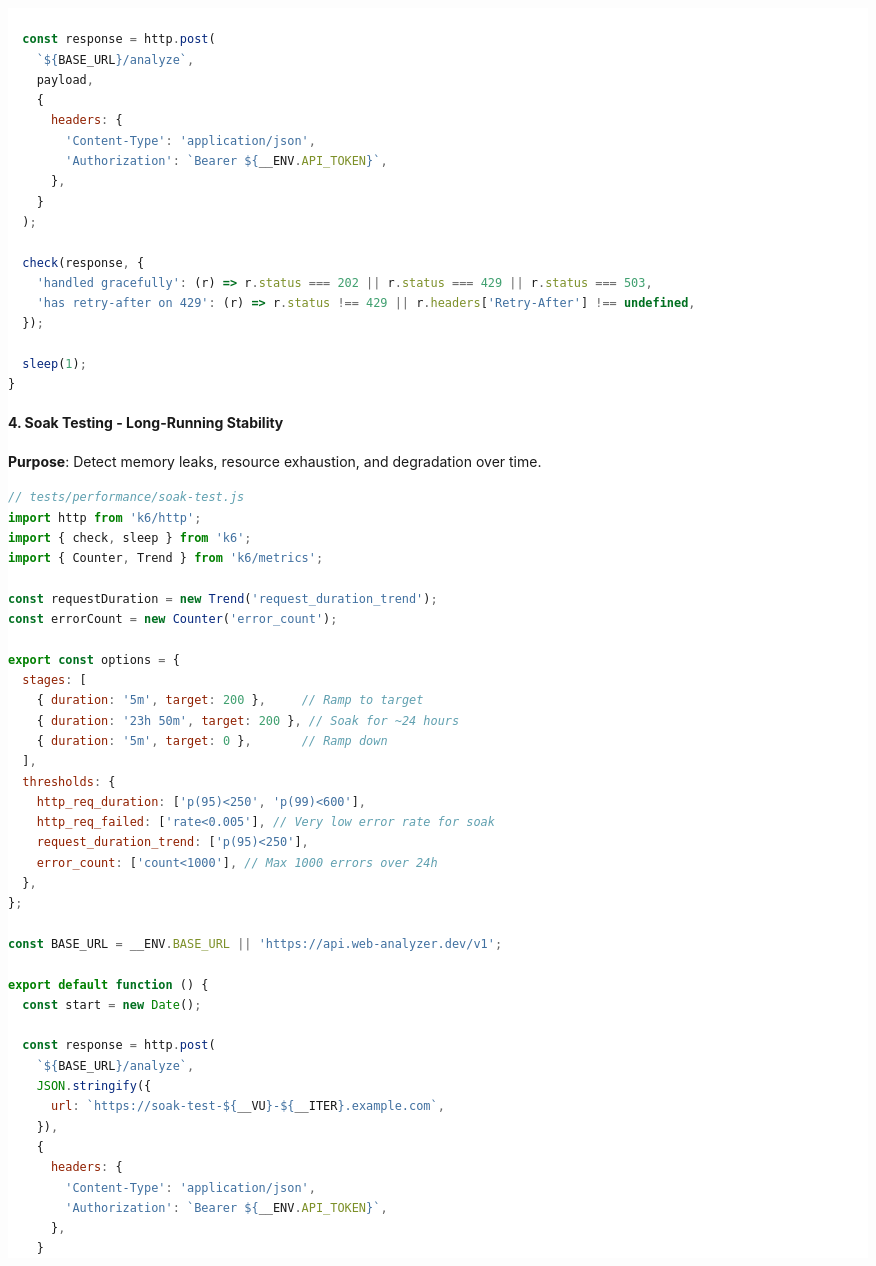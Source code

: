 ```javascript

  const response = http.post(
    `${BASE_URL}/analyze`,
    payload,
    {
      headers: {
        'Content-Type': 'application/json',
        'Authorization': `Bearer ${__ENV.API_TOKEN}`,
      },
    }
  );

  check(response, {
    'handled gracefully': (r) => r.status === 202 || r.status === 429 || r.status === 503,
    'has retry-after on 429': (r) => r.status !== 429 || r.headers['Retry-After'] !== undefined,
  });

  sleep(1);
}
```

#### 4. Soak Testing - Long-Running Stability

**Purpose**: Detect memory leaks, resource exhaustion, and degradation over time.

```javascript
// tests/performance/soak-test.js
import http from 'k6/http';
import { check, sleep } from 'k6';
import { Counter, Trend } from 'k6/metrics';

const requestDuration = new Trend('request_duration_trend');
const errorCount = new Counter('error_count');

export const options = {
  stages: [
    { duration: '5m', target: 200 },     // Ramp to target
    { duration: '23h 50m', target: 200 }, // Soak for ~24 hours
    { duration: '5m', target: 0 },       // Ramp down
  ],
  thresholds: {
    http_req_duration: ['p(95)<250', 'p(99)<600'],
    http_req_failed: ['rate<0.005'], // Very low error rate for soak
    request_duration_trend: ['p(95)<250'],
    error_count: ['count<1000'], // Max 1000 errors over 24h
  },
};

const BASE_URL = __ENV.BASE_URL || 'https://api.web-analyzer.dev/v1';

export default function () {
  const start = new Date();

  const response = http.post(
    `${BASE_URL}/analyze`,
    JSON.stringify({
      url: `https://soak-test-${__VU}-${__ITER}.example.com`,
    }),
    {
      headers: {
        'Content-Type': 'application/json',
        'Authorization': `Bearer ${__ENV.API_TOKEN}`,
      },
    }
```